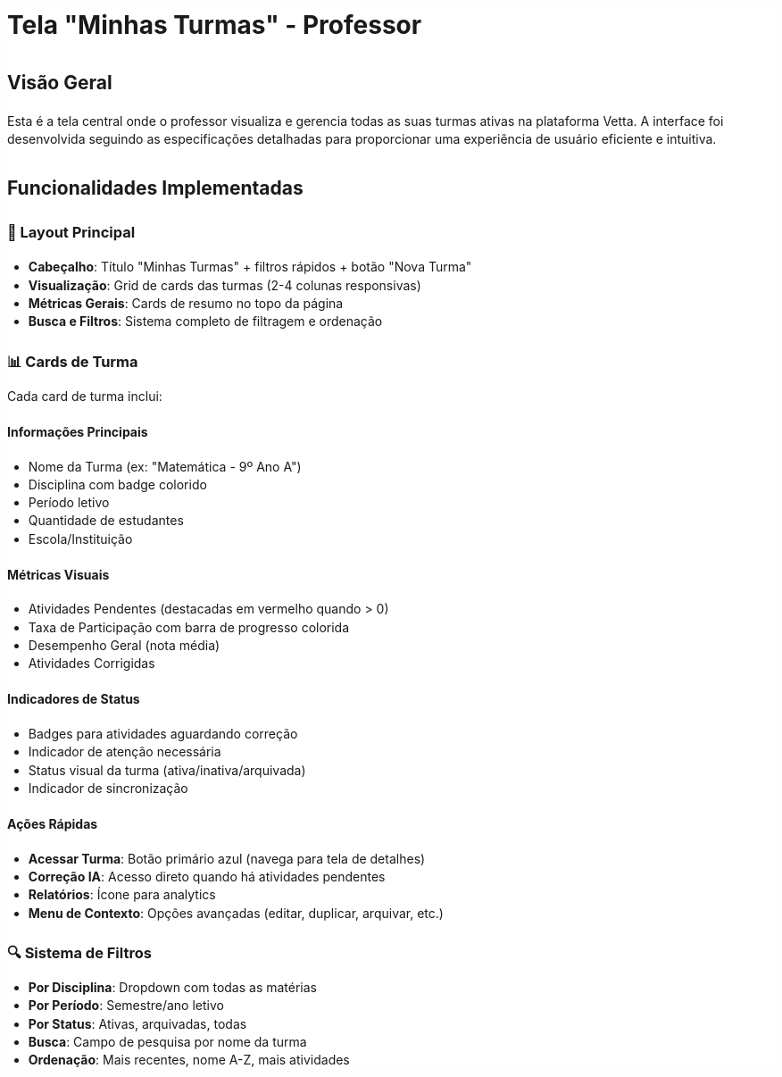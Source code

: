# Tela "Minhas Turmas" - Professor

## Visão Geral

Esta é a tela central onde o professor visualiza e gerencia todas as suas turmas ativas na plataforma Vetta. A interface foi desenvolvida seguindo as especificações detalhadas para proporcionar uma experiência de usuário eficiente e intuitiva.

## Funcionalidades Implementadas

### 🎯 Layout Principal
- **Cabeçalho**: Título "Minhas Turmas" + filtros rápidos + botão "Nova Turma"
- **Visualização**: Grid de cards das turmas (2-4 colunas responsivas)
- **Métricas Gerais**: Cards de resumo no topo da página
- **Busca e Filtros**: Sistema completo de filtragem e ordenação

### 📊 Cards de Turma
Cada card de turma inclui:

#### Informações Principais
- Nome da Turma (ex: "Matemática - 9º Ano A")
- Disciplina com badge colorido
- Período letivo
- Quantidade de estudantes
- Escola/Instituição

#### Métricas Visuais
- Atividades Pendentes (destacadas em vermelho quando > 0)
- Taxa de Participação com barra de progresso colorida
- Desempenho Geral (nota média)
- Atividades Corrigidas

#### Indicadores de Status
- Badges para atividades aguardando correção
- Indicador de atenção necessária
- Status visual da turma (ativa/inativa/arquivada)
- Indicador de sincronização

#### Ações Rápidas
- **Acessar Turma**: Botão primário azul (navega para tela de detalhes)
- **Correção IA**: Acesso direto quando há atividades pendentes
- **Relatórios**: Ícone para analytics
- **Menu de Contexto**: Opções avançadas (editar, duplicar, arquivar, etc.)

### 🔍 Sistema de Filtros
- **Por Disciplina**: Dropdown com todas as matérias
- **Por Período**: Semestre/ano letivo
- **Por Status**: Ativas, arquivadas, todas
- **Busca**: Campo de pesquisa por nome da turma
- **Ordenação**: Mais recentes, nome A-Z, mais atividades
